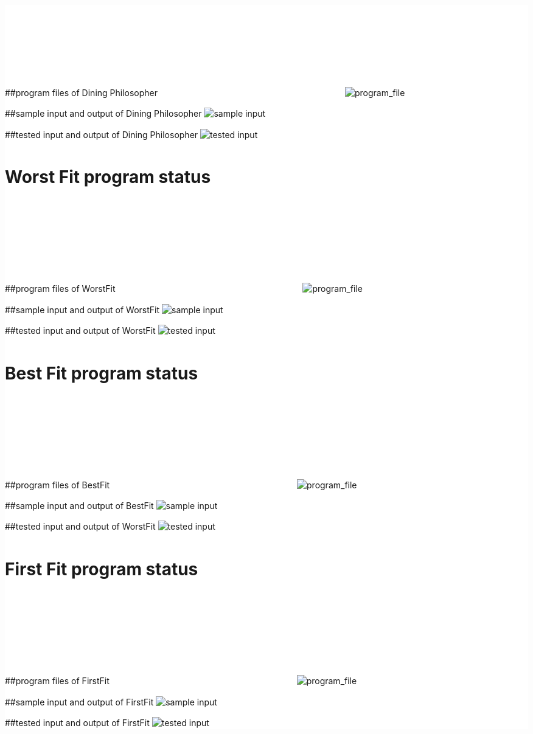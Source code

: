##program files of Dining Philosopher
![program file](EXP11/DiningPhilosopherFile.c)
![program_file](EXP11/DiningPhilosopher_code_5A5.jpeg)

##sample input and output of Dining Philosopher
![sample input](EXP11/DiningPhilosopher_IO_5A5.jpeg)

##tested input and output of Dining Philosopher
![tested input](EXP11/DiningPhilosopher_EO_5A5.jpeg)

# Worst Fit program status

##program files of WorstFit
![program file](EXP13/WorstFitFile.c)
![program_file](EXP13/WorstFit_code_5A5.jpeg)

##sample input and output of WorstFit
![sample input](EXP13/WorstFit_IO_5A5.jpeg)

##tested input and output of WorstFit
![tested input](EXP13/WorstFit_EO_5A5.jpeg)

# Best Fit program status

##program files of BestFit
![program file](EXP13/BestFitFile.c)
![program_file](EXP13/BestFit_code_5A5.jpeg)

##sample input and output of BestFit
![sample input](EXP13/BestFit_IO_5A5.jpeg)

##tested input and output of WorstFit
![tested input](EXP13/BestFit_EO_5A5.jpeg)

# First Fit program status

##program files of FirstFit
![program file](EXP13/FirstFitFile.c)
![program_file](EXP13/FirstFit_code_5A5.jpeg)

##sample input and output of FirstFit
![sample input](EXP13/FirstFit_IO_5A5.jpeg)

##tested input and output of FirstFit
![tested input](EXP13/FirstFit_EO_5A5.jpeg)
